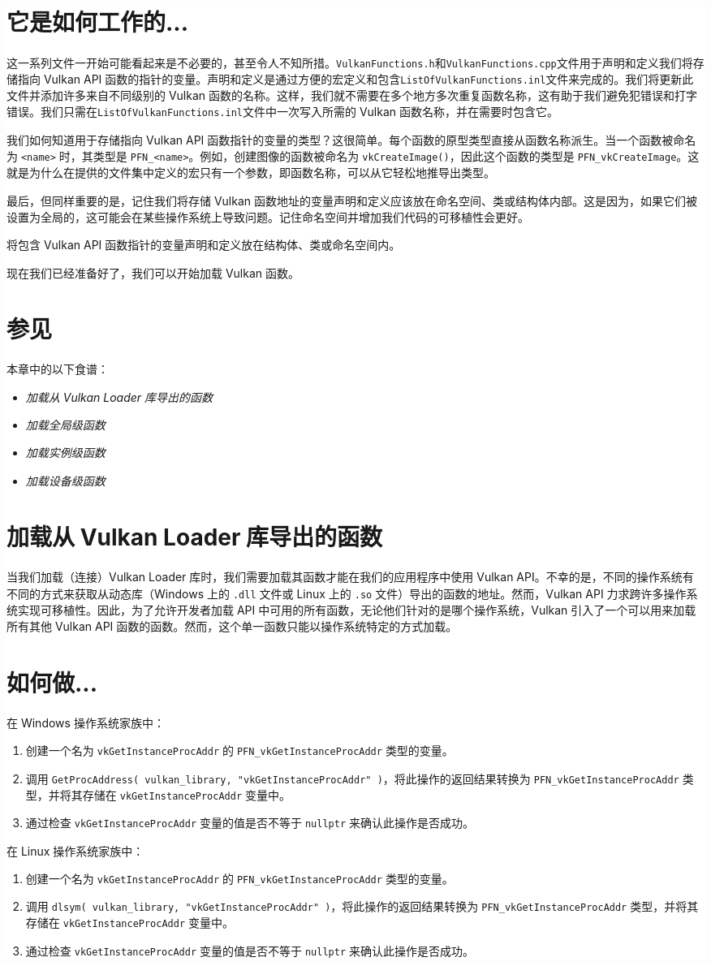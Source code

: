 # 它是如何工作的...

这一系列文件一开始可能看起来是不必要的，甚至令人不知所措。`VulkanFunctions.h`和`VulkanFunctions.cpp`文件用于声明和定义我们将存储指向 Vulkan API 函数的指针的变量。声明和定义是通过方便的宏定义和包含`ListOfVulkanFunctions.inl`文件来完成的。我们将更新此文件并添加许多来自不同级别的 Vulkan 函数的名称。这样，我们就不需要在多个地方多次重复函数名称，这有助于我们避免犯错误和打字错误。我们只需在`ListOfVulkanFunctions.inl`文件中一次写入所需的 Vulkan 函数名称，并在需要时包含它。

我们如何知道用于存储指向 Vulkan API 函数指针的变量的类型？这很简单。每个函数的原型类型直接从函数名称派生。当一个函数被命名为 `<name>` 时，其类型是 `PFN_<name>`。例如，创建图像的函数被命名为 `vkCreateImage()`，因此这个函数的类型是 `PFN_vkCreateImage`。这就是为什么在提供的文件集中定义的宏只有一个参数，即函数名称，可以从它轻松地推导出类型。

最后，但同样重要的是，记住我们将存储 Vulkan 函数地址的变量声明和定义应该放在命名空间、类或结构体内部。这是因为，如果它们被设置为全局的，这可能会在某些操作系统上导致问题。记住命名空间并增加我们代码的可移植性会更好。

将包含 Vulkan API 函数指针的变量声明和定义放在结构体、类或命名空间内。

现在我们已经准备好了，我们可以开始加载 Vulkan 函数。

# 参见

本章中的以下食谱：

+   *加载从 Vulkan Loader 库导出的函数*

+   *加载全局级函数*

+   *加载实例级函数*

+   *加载设备级函数*

# 加载从 Vulkan Loader 库导出的函数

当我们加载（连接）Vulkan Loader 库时，我们需要加载其函数才能在我们的应用程序中使用 Vulkan API。不幸的是，不同的操作系统有不同的方式来获取从动态库（Windows 上的 `.dll` 文件或 Linux 上的 `.so` 文件）导出的函数的地址。然而，Vulkan API 力求跨许多操作系统实现可移植性。因此，为了允许开发者加载 API 中可用的所有函数，无论他们针对的是哪个操作系统，Vulkan 引入了一个可以用来加载所有其他 Vulkan API 函数的函数。然而，这个单一函数只能以操作系统特定的方式加载。

# 如何做...

在 Windows 操作系统家族中：

1.  创建一个名为 `vkGetInstanceProcAddr` 的 `PFN_vkGetInstanceProcAddr` 类型的变量。

1.  调用 `GetProcAddress( vulkan_library, "vkGetInstanceProcAddr" )`，将此操作的返回结果转换为 `PFN_vkGetInstanceProcAddr` 类型，并将其存储在 `vkGetInstanceProcAddr` 变量中。

1.  通过检查 `vkGetInstanceProcAddr` 变量的值是否不等于 `nullptr` 来确认此操作是否成功。

在 Linux 操作系统家族中：

1.  创建一个名为 `vkGetInstanceProcAddr` 的 `PFN_vkGetInstanceProcAddr` 类型的变量。

1.  调用 `dlsym( vulkan_library, "vkGetInstanceProcAddr" )`，将此操作的返回结果转换为 `PFN_vkGetInstanceProcAddr` 类型，并将其存储在 `vkGetInstanceProcAddr` 变量中。

1.  通过检查 `vkGetInstanceProcAddr` 变量的值是否不等于 `nullptr` 来确认此操作是否成功。

